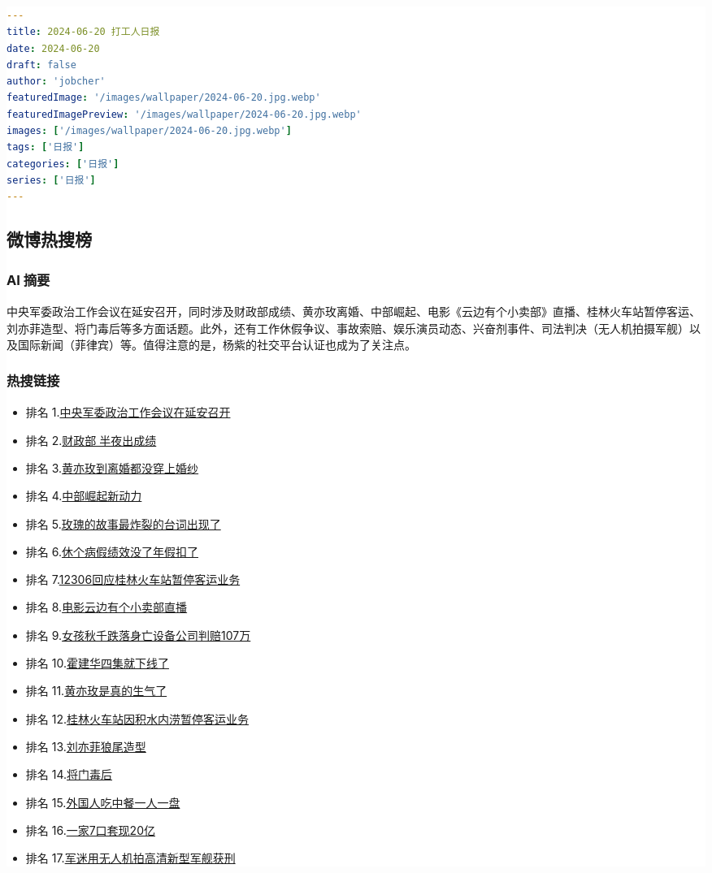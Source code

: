 ```yaml
---
title: 2024-06-20 打工人日报
date: 2024-06-20
draft: false
author: 'jobcher'
featuredImage: '/images/wallpaper/2024-06-20.jpg.webp'
featuredImagePreview: '/images/wallpaper/2024-06-20.jpg.webp'
images: ['/images/wallpaper/2024-06-20.jpg.webp']
tags: ['日报']
categories: ['日报']
series: ['日报']
---
```


## 微博热搜榜

### AI 摘要

中央军委政治工作会议在延安召开，同时涉及财政部成绩、黄亦玫离婚、中部崛起、电影《云边有个小卖部》直播、桂林火车站暂停客运、刘亦菲造型、将门毒后等多方面话题。此外，还有工作休假争议、事故索赔、娱乐演员动态、兴奋剂事件、司法判决（无人机拍摄军舰）以及国际新闻（菲律宾）等。值得注意的是，杨紫的社交平台认证也成为了关注点。

### 热搜链接

- 排名 1.[中央军委政治工作会议在延安召开](https://s.weibo.com/weibo?q=中央军委政治工作会议在延安召开)

- 排名 2.[财政部 半夜出成绩](https://s.weibo.com/weibo?q=财政部半夜出成绩)

- 排名 3.[黄亦玫到离婚都没穿上婚纱](https://s.weibo.com/weibo?q=黄亦玫到离婚都没穿上婚纱)

- 排名 4.[中部崛起新动力](https://s.weibo.com/weibo?q=中部崛起新动力)

- 排名 5.[玫瑰的故事最炸裂的台词出现了](https://s.weibo.com/weibo?q=玫瑰的故事最炸裂的台词出现了)

- 排名 6.[休个病假绩效没了年假扣了](https://s.weibo.com/weibo?q=休个病假绩效没了年假扣了)

- 排名 7.[12306回应桂林火车站暂停客运业务](https://s.weibo.com/weibo?q=12306回应桂林火车站暂停客运业务)

- 排名 8.[电影云边有个小卖部直播](https://s.weibo.com/weibo?q=电影云边有个小卖部直播)

- 排名 9.[女孩秋千跌落身亡设备公司判赔107万](https://s.weibo.com/weibo?q=女孩秋千跌落身亡设备公司判赔107万)

- 排名 10.[霍建华四集就下线了](https://s.weibo.com/weibo?q=霍建华四集就下线了)

- 排名 11.[黄亦玫是真的生气了](https://s.weibo.com/weibo?q=黄亦玫是真的生气了)

- 排名 12.[桂林火车站因积水内涝暂停客运业务](https://s.weibo.com/weibo?q=桂林火车站因积水内涝暂停客运业务)

- 排名 13.[刘亦菲狼尾造型](https://s.weibo.com/weibo?q=刘亦菲狼尾造型)

- 排名 14.[将门毒后](https://s.weibo.com/weibo?q=将门毒后)

- 排名 15.[外国人吃中餐一人一盘](https://s.weibo.com/weibo?q=外国人吃中餐一人一盘)

- 排名 16.[一家7口套现20亿](https://s.weibo.com/weibo?q=一家7口套现20亿)

- 排名 17.[军迷用无人机拍高清新型军舰获刑](https://s.weibo.com/weibo?q=军迷用无人机拍高清新型军舰获刑)
